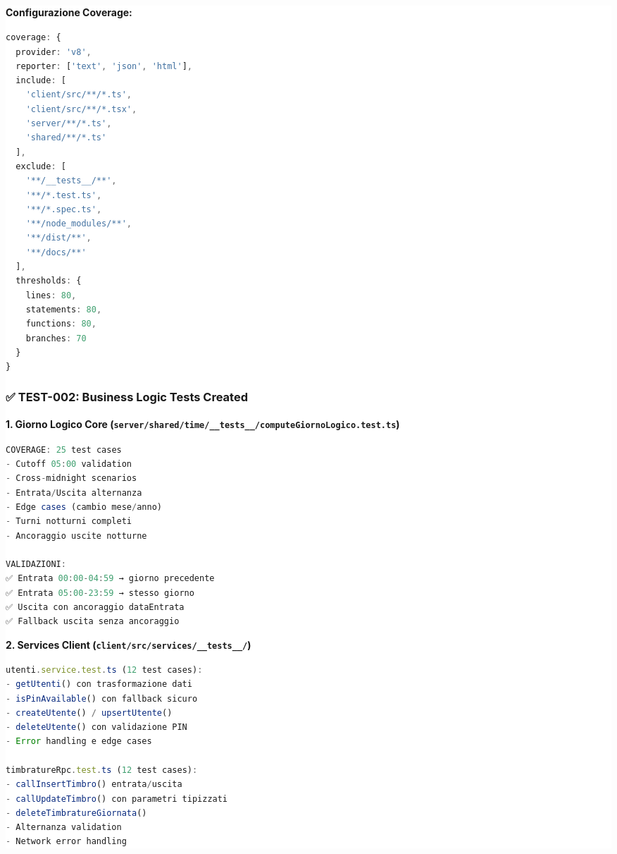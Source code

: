 **Configurazione Coverage:**
```typescript
coverage: {
  provider: 'v8',
  reporter: ['text', 'json', 'html'],
  include: [
    'client/src/**/*.ts',
    'client/src/**/*.tsx', 
    'server/**/*.ts',
    'shared/**/*.ts'
  ],
  exclude: [
    '**/__tests__/**',
    '**/*.test.ts',
    '**/*.spec.ts',
    '**/node_modules/**',
    '**/dist/**',
    '**/docs/**'
  ],
  thresholds: {
    lines: 80,
    statements: 80,
    functions: 80,
    branches: 70
  }
}
```

### ✅ TEST-002: Business Logic Tests Created

**1. Giorno Logico Core (`server/shared/time/__tests__/computeGiornoLogico.test.ts`)**
```typescript
COVERAGE: 25 test cases
- Cutoff 05:00 validation
- Cross-midnight scenarios  
- Entrata/Uscita alternanza
- Edge cases (cambio mese/anno)
- Turni notturni completi
- Ancoraggio uscite notturne

VALIDAZIONI:
✅ Entrata 00:00-04:59 → giorno precedente
✅ Entrata 05:00-23:59 → stesso giorno
✅ Uscita con ancoraggio dataEntrata
✅ Fallback uscita senza ancoraggio
```

**2. Services Client (`client/src/services/__tests__/`)**
```typescript
utenti.service.test.ts (12 test cases):
- getUtenti() con trasformazione dati
- isPinAvailable() con fallback sicuro
- createUtente() / upsertUtente()
- deleteUtente() con validazione PIN
- Error handling e edge cases

timbratureRpc.test.ts (12 test cases):
- callInsertTimbro() entrata/uscita
- callUpdateTimbro() con parametri tipizzati
- deleteTimbratureGiornata() 
- Alternanza validation
- Network error handling
```
